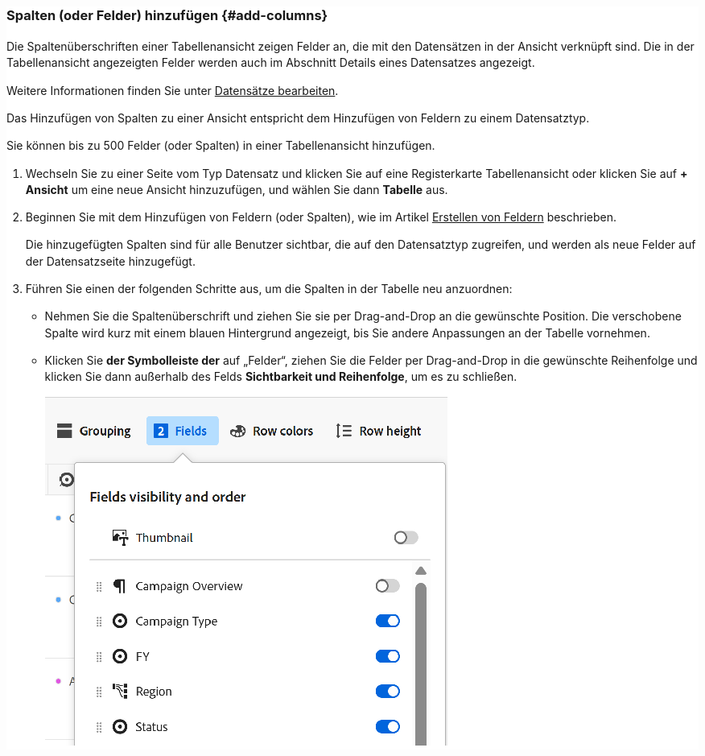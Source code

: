 
### Spalten (oder Felder) hinzufügen {#add-columns}

Die Spaltenüberschriften einer Tabellenansicht zeigen Felder an, die mit den Datensätzen in der Ansicht verknüpft sind. Die in der Tabellenansicht angezeigten Felder werden auch im Abschnitt Details eines Datensatzes angezeigt.

Weitere Informationen finden Sie unter [Datensätze bearbeiten](/help/quicksilver/planning/records/edit-records.md).



Das Hinzufügen von Spalten zu einer Ansicht entspricht dem Hinzufügen von Feldern zu einem Datensatztyp.

Sie können bis zu 500 Felder (oder Spalten) in einer Tabellenansicht hinzufügen.

1. Wechseln Sie zu einer Seite vom Typ Datensatz und klicken Sie auf eine Registerkarte Tabellenansicht oder klicken Sie auf **+ Ansicht** um eine neue Ansicht hinzuzufügen, und wählen Sie dann **Tabelle** aus.

1. Beginnen Sie mit dem Hinzufügen von Feldern (oder Spalten), wie im Artikel [Erstellen von Feldern](/help/quicksilver/planning/fields/create-fields.md) beschrieben.

   Die hinzugefügten Spalten sind für alle Benutzer sichtbar, die auf den Datensatztyp zugreifen, und werden als neue Felder auf der Datensatzseite hinzugefügt.

1. Führen Sie einen der folgenden Schritte aus, um die Spalten in der Tabelle neu anzuordnen:

   * Nehmen Sie die Spaltenüberschrift und ziehen Sie sie per Drag-and-Drop an die gewünschte Position. Die verschobene Spalte wird kurz mit einem blauen Hintergrund angezeigt, bis Sie andere Anpassungen an der Tabelle vornehmen.

   * Klicken Sie **der Symbolleiste der** auf „Felder“, ziehen Sie die Felder per Drag-and-Drop in die gewünschte Reihenfolge und klicken Sie dann außerhalb des Felds **Sichtbarkeit und Reihenfolge**, um es zu schließen.

     ![Symbolleiste für die Tabellenansicht der Feldeinstellungen erweitert](assets/fields-setting-table-view-toolbar-expanded.png)
